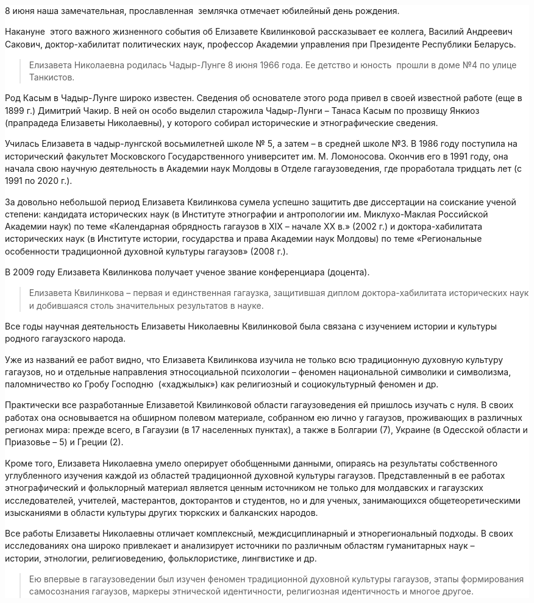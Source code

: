 8 июня наша замечательная, прославленная  землячка отмечает юбилейный день рождения.

Накануне  этого важного жизненного события об Елизавете Квилинковой рассказывает ее коллега, Василий Андреевич Сакович, доктор-хабилитат политических наук, профессор Академии управления при Президенте Республики Беларусь.

> Елизавета Николаевна родилась Чадыр-Лунге 8 июня 1966 года. Ее детство и юность  прошли в доме №4 по улице Танкистов.

Род Касым в Чадыр-Лунге широко известен. Сведения об основателе этого рода привел в своей известной работе (еще в 1899 г.) Димитрий Чакир. В ней он особо выделил старожила Чадыр-Лунги – Танаса Касым по прозвищу Янкиоз (прапрадеда Елизаветы Николаевны), у которого собирал исторические и этнографические сведения.

Училась Елизавета в чадыр-лунгской восьмилетней школе № 5, а затем – в средней школе №3. В 1986 году поступила на исторический факультет Московского Государственного университет им. М. Ломоносова. Окончив его в 1991 году, она начала свою научную деятельность в Академии наук Молдовы в Отделе гагаузоведения, где проработала тридцать лет (с 1991 по 2020 г.).

За довольно небольшой период Елизавета Квилинкова сумела успешно защитить две диссертации на соискание ученой степени: кандидата исторических наук (в Институте этнографии и антропологии им. Миклухо-Маклая Российской Академии наук) по теме «Календарная обрядность гагаузов в XIX – начале ХХ в.» (2002 г.) и доктора-хабилитата исторических наук (в Институте истории, государства и права Академии наук Молдовы) по теме «Региональные особенности традиционной духовной культуры гагаузов» (2008 г.).

В 2009 году Елизавета Квилинкова получает ученое звание конференциара (доцента).

> Елизавета Квилинкова – первая и единственная гагаузка, защитившая диплом доктора-хабилитата исторических наук и добившаяся столь значительных результатов в науке.

Все годы научная деятельность Елизаветы Николаевны Квилинковой была связана с изучением истории и культуры родного гагаузского народа.

Уже из названий ее работ видно, что Елизавета Квилинкова изучила не только всю традиционную духовную культуру гагаузов, но и отдельные направления этносоциальной психологии – феномен национальной символики и символизма, паломничество ко Гробу Господню  («хаджылык») как религиозный и социокультурный феномен и др.

Практически все разработанные Елизаветой Квилинковой области гагаузоведения ей пришлось изучать с нуля. В своих работах она основывается на обширном полевом материале, собранном ею лично у гагаузов, проживающих в различных регионах мира: прежде всего, в Гагаузии (в 17 населенных пунктах), а также в Болгарии (7), Украине (в Одесской области и Приазовье – 5) и Греции (2).

Кроме того, Елизавета Николаевна умело оперирует обобщенными данными, опираясь на результаты собственного углубленного изучения каждой из областей традиционной духовной культуры гагаузов. Представленный в ее работах этнографический и фольклорный материал является ценным источником не только для молдавских и гагаузских исследователей, учителей, мастерантов, докторантов и студентов, но и для ученых, занимающихся общетеоретическими изысканиями в области культуры других тюркских и балканских народов.

Все работы Елизаветы Николаевны отличает комплексный, междисциплинарный и этнорегиональный подходы. В своих исследованиях она широко привлекает и анализирует источники по различным областям гуманитарных наук – истории, этнологии, религиоведению, фольклористике, лингвистике и др.

> Ею впервые в гагаузоведении был изучен феномен традиционной духовной культуры гагаузов, этапы формирования самосознания гагаузов, маркеры этнической идентичности, религиозная идентичность и многое другое.
